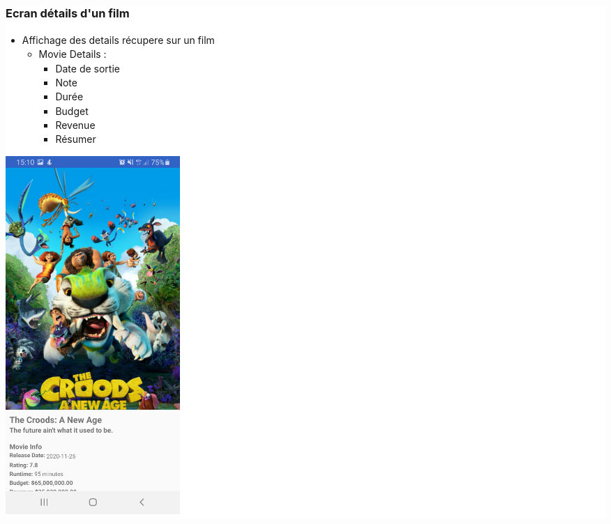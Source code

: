  ### Ecran détails d'un film 
 
 - Affichage des details récupere sur un film
    * Movie Details :
      * Date de sortie
      * Note
      * Durée
      * Budget 
      * Revenue
      * Résumer


<img src="Image_README/MovieDetails.jpg"  width="250" height="514"> 